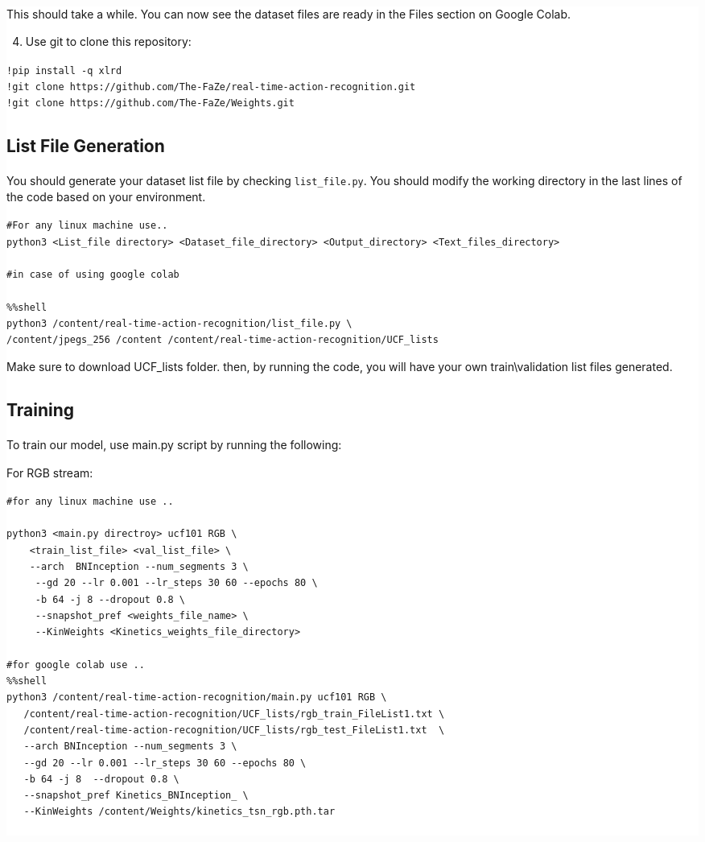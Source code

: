 This should take a while. You can now see the dataset files are ready in the Files section on Google Colab.

4. Use git to clone this repository:
```
!pip install -q xlrd
!git clone https://github.com/The-FaZe/real-time-action-recognition.git
!git clone https://github.com/The-FaZe/Weights.git
```

## List File Generation

You should generate your dataset list file by checking `list_file.py`. You should modify the working directory in the last lines of the code based on your environment.

```
#For any linux machine use..
python3 <List_file directory> <Dataset_file_directory> <Output_directory> <Text_files_directory>

#in case of using google colab

%%shell
python3 /content/real-time-action-recognition/list_file.py \
/content/jpegs_256 /content /content/real-time-action-recognition/UCF_lists

```
Make sure to download UCF_lists folder. then, by running the code, you will have your own train\validation list files generated.

## Training

To train our model, use main.py script by running the following:

For RGB stream:
```
#for any linux machine use .. 

python3 <main.py directroy> ucf101 RGB \
	<train_list_file> <val_list_file> \
   	--arch  BNInception --num_segments 3 \
  	 --gd 20 --lr 0.001 --lr_steps 30 60 --epochs 80 \
  	 -b 64 -j 8 --dropout 0.8 \
  	 --snapshot_pref <weights_file_name> \
   	 --KinWeights <Kinetics_weights_file_directory>

#for google colab use .. 
%%shell
python3 /content/real-time-action-recognition/main.py ucf101 RGB \
   /content/real-time-action-recognition/UCF_lists/rgb_train_FileList1.txt \
   /content/real-time-action-recognition/UCF_lists/rgb_test_FileList1.txt  \
   --arch BNInception --num_segments 3 \
   --gd 20 --lr 0.001 --lr_steps 30 60 --epochs 80 \
   -b 64 -j 8  --dropout 0.8 \
   --snapshot_pref Kinetics_BNInception_ \
   --KinWeights /content/Weights/kinetics_tsn_rgb.pth.tar 
  
```

